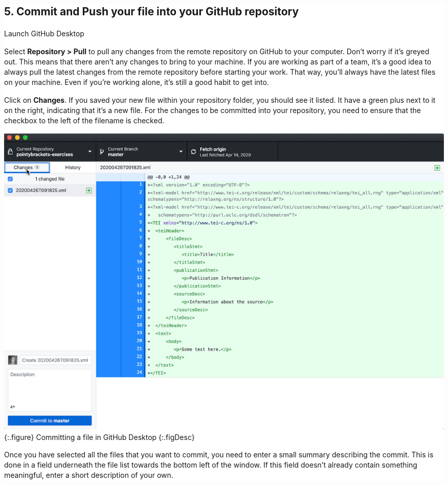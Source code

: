 ## 5. Commit and Push your file into your GitHub repository

Launch GitHub Desktop

Select **Repository > Pull** to pull any changes from the remote repository on GitHub to your computer. Don’t worry if it’s greyed out. This means that there aren’t any changes to bring to your machine. If you are working as part of a team, it’s a good idea to always pull the latest changes from the remote repository before starting your work. That way, you’ll always have the latest files on your machine. Even if you’re working alone, it’s still a good habit to get into.

Click on **Changes**. If you saved your new file within your repository folder, you should see it listed. It have a green plus next to it on the right, indicating that it’s a new file. For the changes to be committed into your repository, you need to ensure that the checkbox to the left of the filename is checked.

![Committing a file in GitHub Desktop](/assets/images/githubDesktop-changes.jpg)
{:.figure}
Committing a file in GitHub Desktop
{:.figDesc}

Once you have selected all the files that you want to commit, you need to enter a small summary describing the commit. This is done in a field underneath the file list towards the bottom left of the window. If this field doesn’t already contain something meaningful, enter a short description of your own.
